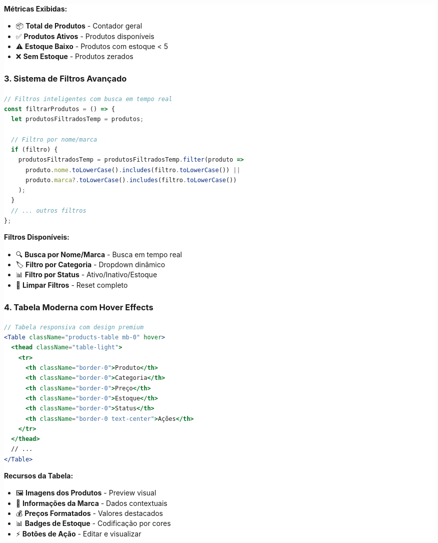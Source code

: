 **Métricas Exibidas:**
- 📦 **Total de Produtos** - Contador geral
- ✅ **Produtos Ativos** - Produtos disponíveis
- ⚠️ **Estoque Baixo** - Produtos com estoque < 5
- ❌ **Sem Estoque** - Produtos zerados

### 3. **Sistema de Filtros Avançado**
```jsx
// Filtros inteligentes com busca em tempo real
const filtrarProdutos = () => {
  let produtosFiltradosTemp = produtos;
  
  // Filtro por nome/marca
  if (filtro) {
    produtosFiltradosTemp = produtosFiltradosTemp.filter(produto =>
      produto.nome.toLowerCase().includes(filtro.toLowerCase()) ||
      produto.marca?.toLowerCase().includes(filtro.toLowerCase())
    );
  }
  // ... outros filtros
};
```

**Filtros Disponíveis:**
- 🔍 **Busca por Nome/Marca** - Busca em tempo real
- 🏷️ **Filtro por Categoria** - Dropdown dinâmico
- 📊 **Filtro por Status** - Ativo/Inativo/Estoque
- 🔄 **Limpar Filtros** - Reset completo

### 4. **Tabela Moderna com Hover Effects**
```jsx
// Tabela responsiva com design premium
<Table className="products-table mb-0" hover>
  <thead className="table-light">
    <tr>
      <th className="border-0">Produto</th>
      <th className="border-0">Categoria</th>
      <th className="border-0">Preço</th>
      <th className="border-0">Estoque</th>
      <th className="border-0">Status</th>
      <th className="border-0 text-center">Ações</th>
    </tr>
  </thead>
  // ...
</Table>
```

**Recursos da Tabela:**
- 🖼️ **Imagens dos Produtos** - Preview visual
- 🏢 **Informações da Marca** - Dados contextuais
- 💰 **Preços Formatados** - Valores destacados
- 📊 **Badges de Estoque** - Codificação por cores
- ⚡ **Botões de Ação** - Editar e visualizar
